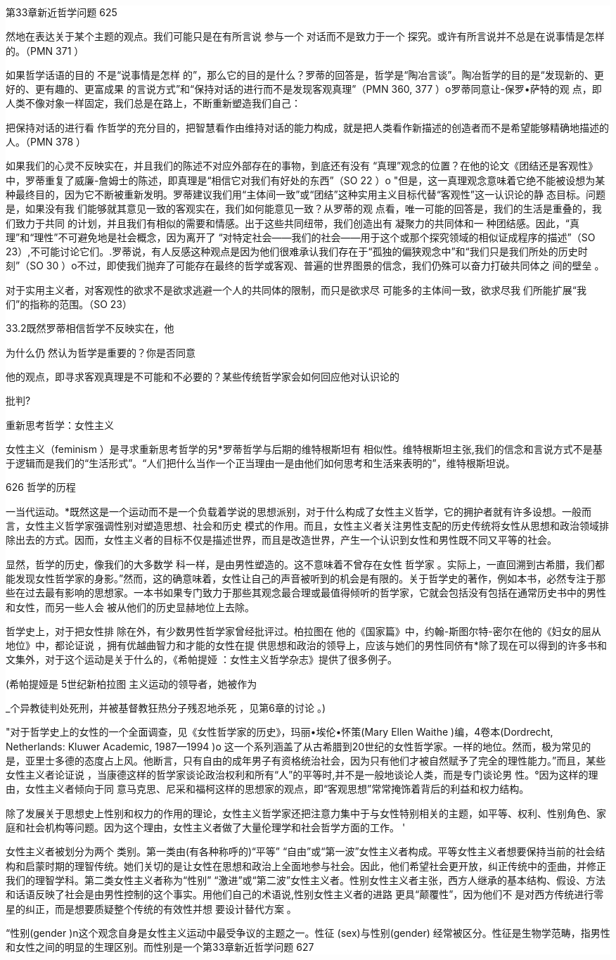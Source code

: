 第33章新近哲学问题 625

然地在表达关于某个主题的观点。我们可能只是在有所言说 参与一个 对话而不是致力于一个 探究。或许有所言说并不总是在说事情是怎样 的。（PMN  371 ）

如果哲学话语的目的 不是“说事情是怎样 的”，那么它的目的是什么？罗蒂的回答是，哲学是“陶冶言谈”。陶冶哲学的目的是“发现新的、更好的、更有趣的、更富成果 的言说方式”和“保持对话的进行而不是发现客观真理”（PMN 360, 377 ）o罗蒂同意让-保罗•萨特的观 点，即人类不像对象一样固定，我们总是在路上，不断重新塑造我们自己：

把保持对话的进行看 作哲学的充分目的，把智慧看作由维持对话的能力构成，就是把人类看作新描述的创造者而不是希望能够精确地描述的人。（PMN  378 ）

如果我们的心灵不反映实在，并且我们的陈述不对应外部存在的事物，到底还有没有 “真理”观念的位置？在他的论文《团结还是客观性》中，罗蒂重复了威廉-詹姆士的陈述，即真理是“相信它对我们有好处的东西”（SO 22 ）o "但是，这一真理观念意味着它绝不能被设想为某种最终目的，因为它不断被重新发明。罗蒂建议我们用“主体间一致”或“团结”这种实用主义目标代替“客观性”这一认识论的静 态目标。问题是，如果没有我 们能够就其意见一致的客观实在，我们如何能意见一致？从罗蒂的观 点看，唯一可能的回答是，我们的生活是重叠的，我们致力于共同 的计划，并且我们有相似的需要和情感。出于这些共同纽带，我们创造出有 凝聚力的共同体和一 种团结感。因此，“真理”和“理性”不可避免地是社会概念，因为离开了 “对特定社会——我们的社会——用于这个或那个探究领域的相似证成程序的描述”（SO 23）,不可能讨论它们。.罗蒂说，有人反感这种观点是因为他们很难承认我们存在于“孤独的偏狭观念中”和“我们只是我们所处的历史时刻”（SO 30 ）o不过，即使我们抛弃了可能存在最终的哲学或客观、普遍的世界图景的信念，我们仍殊可以奋力打破共同体之 间的壁垒 。

对于实用主义者，对客观性的欲求不是欲求逃避一个人的共同体的限制，而只是欲求尽 可能多的主体间一致，欲求尽我 们所能扩展“我们”的指称的范围。（SO 23）

33.2既然罗蒂相信哲学不反映实在，他

为什么仍 然认为哲学是重要的？你是否同意

他的观点，即寻求客观真理是不可能和不必要的？某些传统哲学家会如何回应他对认识论的

批判?

重新思考哲学：女性主义

女性主义（feminism ）是寻求重新思考哲学的另*罗蒂哲学与后期的维特根斯坦有 相似性。维特根斯坦主张,我们的信念和言说方式不是基于逻辑而是我们的“生活形式”。“人们把什么当作一个正当理由一是由他们如何思考和生活来表明的”，维特根斯坦说。

626 哲学的历程

一当代运动。*既然这是一个运动而不是一个负载着学说的思想派别，对于什么构成了女性主义哲学，它的拥护者就有许多设想。一般而言，女性主义哲学家强调性别对塑造思想、社会和历史 模式的作用。而且，女性主义者关注男性支配的历史传统将女性从思想和政治领域排除出去的方式。因而，女性主义者的目标不仅是描述世界，而且是改造世界，产生一个认识到女性和男性既不同又平等的社会。

显然，哲学的历史，像我们的大多数学 科一样，是由男性塑造的。这不意味着不曾存在女性 哲学家 。实际上，一直回溯到古希腊，我们都能发现女性哲学家的身影。”然而，这的确意味着，女性让自己的声音被听到的机会是有限的。关于哲学史的著作，例如本书，必然专注于那些在过去最有影响的思想家。一本书如果专门致力于那些其观念最合理或最值得倾听的哲学家，它就会包括没有包括在通常历史书中的男性和女性，而另一些人会 被从他们的历史显赫地位上去除。

哲学史上，对于把女性排 除在外，有少数男性哲学家曾经批评过。柏拉图在 他的《国家篇》中，约翰-斯图尔特-密尔在他的《妇女的屈从地位》中，都论证说 ，拥有优越曲智力和才能的女性在提 供思想和政治的领导上，应该与她们的男性同侪有*除了现在可以得到的许多书和文集外，对于这个运动是关于什么的，《希帕提娅 ：女性主义哲学杂志》提供了很多例子。

(希帕提娅是 5世纪新柏拉图 主义运动的领导者，她被作为

_个异教徒判处死刑，并被基督教狂热分子残忍地杀死 ，见第6章的讨论 。)

"对于哲学史上的女性的一个全面调查，见《女性哲学家的历史》，玛丽•埃伦•怀策(Mary  Ellen  Waithe  )编，4卷本(Dordrecht,  Netherlands:  Kluwer  Academic,  1987—1994 )o 这一个系列涵盖了从古希腊到20世纪的女性哲学家。一样的地位。然而，极为常见的是，亚里士多德的态度占上风。他断言，只有自由的成年男子有资格统治社会，因为只有他们才被自然赋予了完全的理性能力。”而且，某些女性主义者论证说 ，当康德这样的哲学家谈论政治权利和所有“人”的平等时,并不是一般地谈论人类，而是专门谈论男 性。°因为这样的理由，女性主义者倾向于同 意马克思、尼采和福柯这样的思想家的观点，即“客观思想”常常掩饰着背后的利益和权力结构。

除了发展关于思想史上性别和权力的作用的理论，女性主义哲学家还把注意力集中于与女性特别相关的主题，如平等、权利、性别角色、家庭和社会机构等问题。因为这个理由，女性主义者做了大量伦理学和社会哲学方面的工作。 '

女性主义者被划分为两个 类别。第一类由(有各种称呼的)“平等” “自由”或“第一波”女性主义者构成。平等女性主义者想要保持当前的社会结构和启蒙时期的理智传统。她们关切的是让女性在思想和政治上全面地参与社会。因此，他们希望社会更开放，纠正传统中的歪曲，并修正我们的理智学科。第二类女性主义者称为“性别” “激进”或“第二波”女性主义者。性别女性主义者主张，西方人继承的基本结构、假设、方法和话语反映了社会是由男性控制的这个事实。用他们自己的术语说,性别女性主义者的进路 更具“颠覆性”，因为他们不 是对西方传统进行零 星的纠正，而是想要质疑整个传统的有效性并想 要设计替代方案 。

“性别(gender  )n这个观念自身是女性主义运动中最受争议的主题之一。性征 (sex)与性别(gender) 经常被区分。性征是生物学范畴，指男性和女性之间的明显的生理区别。而性别是一个第33章新近哲学问题 627
